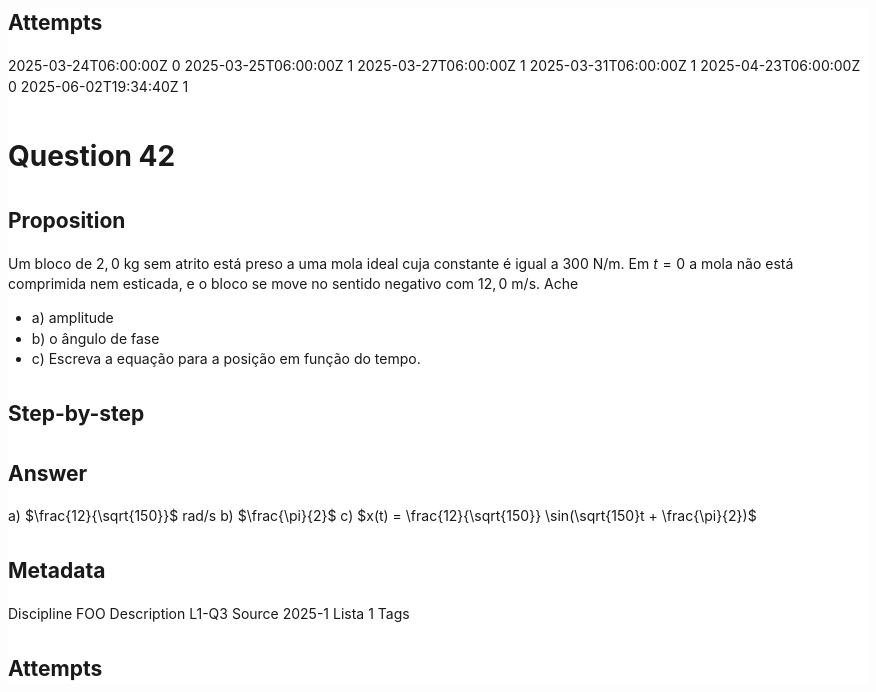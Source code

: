 
## Attempts

2025-03-24T06:00:00Z 0
2025-03-25T06:00:00Z 1
2025-03-27T06:00:00Z 1
2025-03-31T06:00:00Z 1
2025-04-23T06:00:00Z 0
2025-06-02T19:34:40Z 1












# Question 42


## Proposition

Um bloco de $2,0\ \mathrm{kg}$ sem atrito está preso a uma mola ideal cuja constante é igual a $300\ \mathrm{N/m}$. Em $t = 0$ a mola não está comprimida nem esticada, e o bloco se move no sentido negativo com $12,0\ \mathrm{m/s}$. Ache
- a) amplitude
- b) o ângulo de fase
- c) Escreva a equação para a posição em função do tempo.


## Step-by-step




## Answer

a) $\frac{12}{\sqrt{150}}$ rad/s
b) $\frac{\pi}{2}$
c) $x(t) = \frac{12}{\sqrt{150}} \sin(\sqrt{150}t + \frac{\pi}{2})$


## Metadata

Discipline		FOO
Description		L1-Q3
Source		2025-1 Lista 1
Tags		


## Attempts

